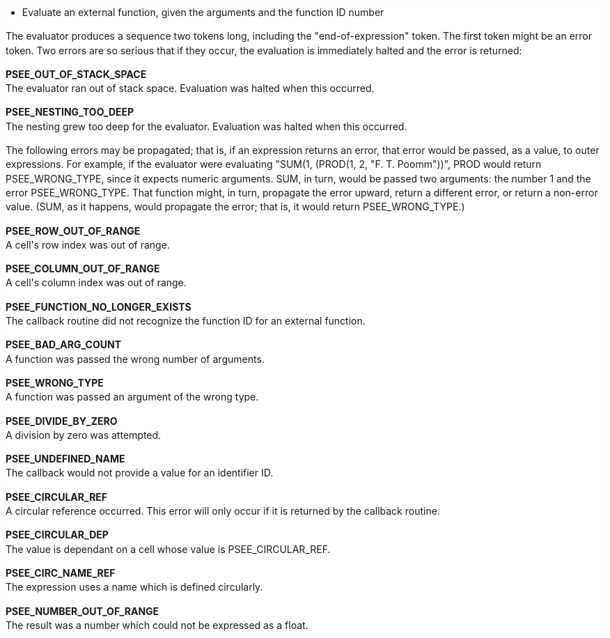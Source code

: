 + Evaluate an external function, given the arguments and the function ID number

The evaluator produces a sequence two tokens long, including the 
"end-of-expression" token. The first token might be an error token. Two 
errors are so serious that if they occur, the evaluation is immediately halted 
and the error is returned:

**PSEE_OUT_OF_STACK_SPACE**  
The evaluator ran out of stack space. Evaluation was halted 
when this occurred.

**PSEE_NESTING_TOO_DEEP**  
The nesting grew too deep for the evaluator. Evaluation was 
halted when this occurred.

The following errors may be propagated; that is, if an expression returns an 
error, that error would be passed, as a value, to outer expressions. For 
example, if the evaluator were evaluating 
"SUM(1, (PROD(1, 2, "F. T. Poomm"))", PROD would return 
PSEE_WRONG_TYPE, since it expects numeric arguments. SUM, in turn, 
would be passed two arguments: the number 1 and the error 
PSEE_WRONG_TYPE. That function might, in turn, propagate the error 
upward, return a different error, or return a non-error value. (SUM, as it 
happens, would propagate the error; that is, it would return PSEE_WRONG_TYPE.)

**PSEE_ROW_OUT_OF_RANGE**  
A cell's row index was out of range.

**PSEE_COLUMN_OUT_OF_RANGE**  
A cell's column index was out of range.

**PSEE_FUNCTION_NO_LONGER_EXISTS**  
The callback routine did not recognize the function ID for an 
external function.

**PSEE_BAD_ARG_COUNT**  
A function was passed the wrong number of arguments.

**PSEE_WRONG_TYPE**  
A function was passed an argument of the wrong type.

**PSEE_DIVIDE_BY_ZERO**  
A division by zero was attempted.

**PSEE_UNDEFINED_NAME**  
The callback would not provide a value for an identifier ID.

**PSEE_CIRCULAR_REF**  
A circular reference occurred. This error will only occur if it is 
returned by the callback routine.

**PSEE_CIRCULAR_DEP**  
The value is dependant on a cell whose value is PSEE_CIRCULAR_REF.

**PSEE_CIRC_NAME_REF**  
The expression uses a name which is defined circularly.

**PSEE_NUMBER_OUT_OF_RANGE**  
The result was a number which could not be expressed as a float.
